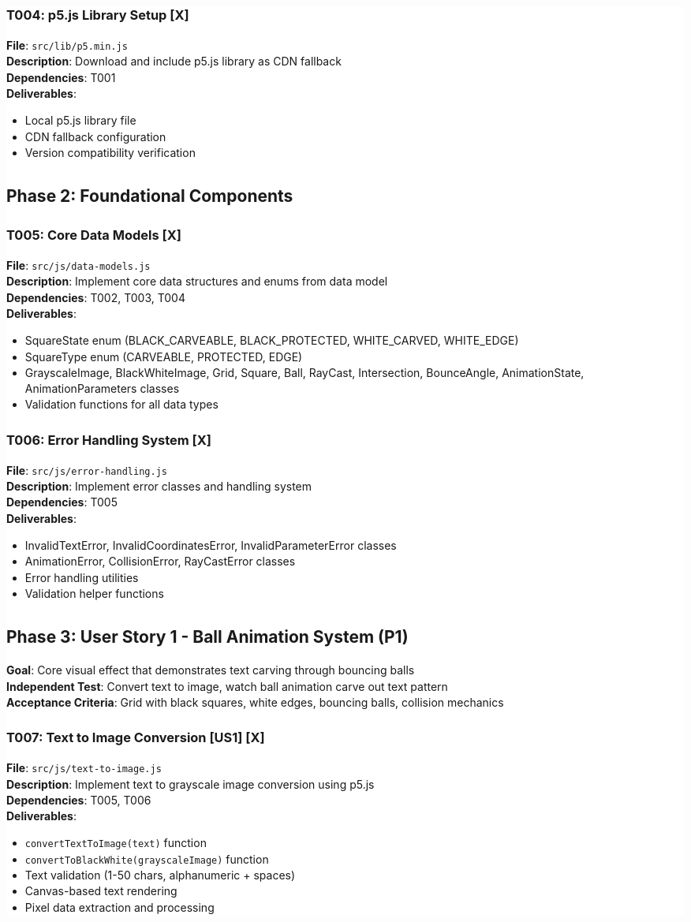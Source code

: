 ### T004: p5.js Library Setup [X]
**File**: `src/lib/p5.min.js`  
**Description**: Download and include p5.js library as CDN fallback  
**Dependencies**: T001  
**Deliverables**:
- Local p5.js library file
- CDN fallback configuration
- Version compatibility verification

## Phase 2: Foundational Components

### T005: Core Data Models [X]
**File**: `src/js/data-models.js`  
**Description**: Implement core data structures and enums from data model  
**Dependencies**: T002, T003, T004  
**Deliverables**:
- SquareState enum (BLACK_CARVEABLE, BLACK_PROTECTED, WHITE_CARVED, WHITE_EDGE)
- SquareType enum (CARVEABLE, PROTECTED, EDGE)
- GrayscaleImage, BlackWhiteImage, Grid, Square, Ball, RayCast, Intersection, BounceAngle, AnimationState, AnimationParameters classes
- Validation functions for all data types

### T006: Error Handling System [X]
**File**: `src/js/error-handling.js`  
**Description**: Implement error classes and handling system  
**Dependencies**: T005  
**Deliverables**:
- InvalidTextError, InvalidCoordinatesError, InvalidParameterError classes
- AnimationError, CollisionError, RayCastError classes
- Error handling utilities
- Validation helper functions

## Phase 3: User Story 1 - Ball Animation System (P1)

**Goal**: Core visual effect that demonstrates text carving through bouncing balls  
**Independent Test**: Convert text to image, watch ball animation carve out text pattern  
**Acceptance Criteria**: Grid with black squares, white edges, bouncing balls, collision mechanics

### T007: Text to Image Conversion [US1] [X]
**File**: `src/js/text-to-image.js`  
**Description**: Implement text to grayscale image conversion using p5.js  
**Dependencies**: T005, T006  
**Deliverables**:
- `convertTextToImage(text)` function
- `convertToBlackWhite(grayscaleImage)` function
- Text validation (1-50 chars, alphanumeric + spaces)
- Canvas-based text rendering
- Pixel data extraction and processing
